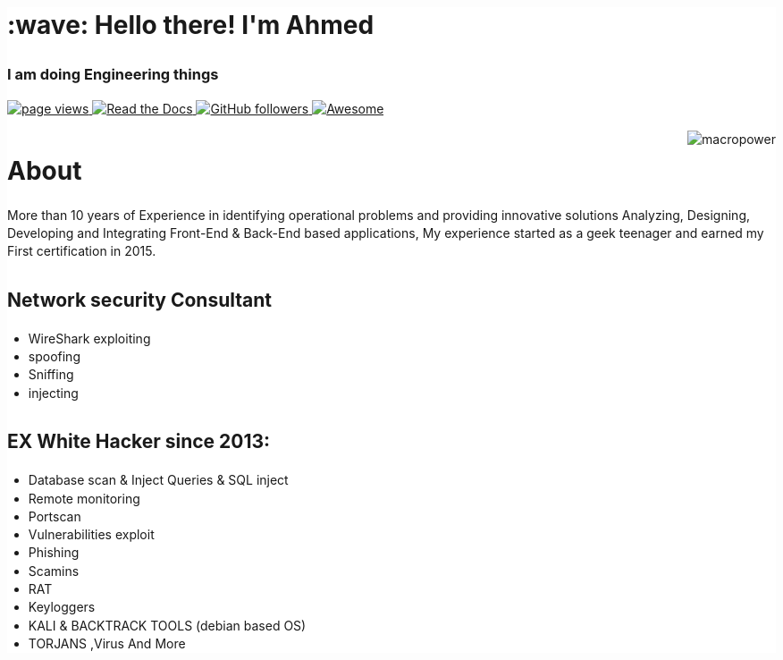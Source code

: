 
      
 <h1 align="left" id="macropower-title">:wave: Hello there! I'm Ahmed</h1>
<h3 align="left">I am doing Engineering things</h3>

<p align="left">
  <a href="https://github.com/MacroPower/MacroPower">
    <img src="https://komarev.com/ghpvc/?username=Btt1996" alt="page views" />
  </a>
  <a href="https://macropower.readthedocs.io/en/latest">
    <img alt="Read the Docs" src="https://img.shields.io/readthedocs/macropower?logo=read-the-docs">
  </a>
  
  
  <a href="https://github.com/btt1996?tab=followers">
    <img alt="GitHub followers" src="https://img.shields.io/github/followers/btt1996?color=green&logo=github">
  </a>
  <a href="https://github.com/abhisheknaiidu/awesome-github-profile-readme">
    <img alt="Awesome" src="https://awesome.re/mentioned-badge.svg">
  </a>
</p>

<a href="#macropower-title">
  <img src="https://raw.githubusercontent.com/btt1996/github-stats-transparent/output/generated/overview.svg" alt="macropower" align="right" />
</a>
<h1>About</h1>

<p>More than 10 years of Experience in identifying operational problems and providing innovative solutions Analyzing, Designing, Developing and Integrating Front-End & Back-End based applications, My experience started as a geek teenager and earned my First certification in 2015.</p>

<h2>Network security Consultant</h2>
<ul>
  <li>WireShark exploiting</li>
  <li>spoofing</li>
  <li>Sniffing</li>
  <li>injecting</li>
</ul>

<h2>EX White Hacker since 2013:</h2>
<ul>
  <li>Database scan & Inject Queries & SQL inject</li>
  <li>Remote monitoring</li>
  <li>Portscan</li>
  <li>Vulnerabilities exploit</li>
  <li>Phishing</li>
  <li>Scamins</li>
  <li>RAT</li>
  <li>Keyloggers</li>
  <li>KALI & BACKTRACK TOOLS (debian based OS)</li>
  <li>TORJANS ,Virus And More</li>
</ul>
